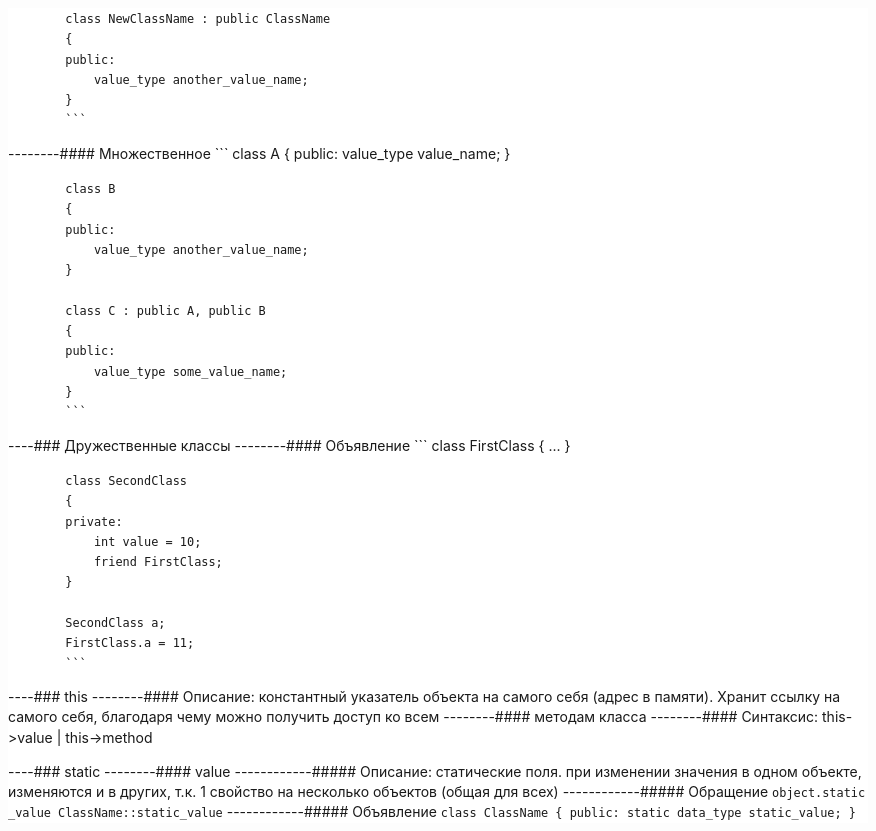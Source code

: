             class NewClassName : public ClassName
            {
            public:
                value_type another_value_name;
            }
            ```
--------#### Множественное
            ```
            class A {
            public:
                value_type value_name;
            }

            class B
            {
            public:
                value_type another_value_name;
            }

            class C : public A, public B
            {
            public:
                value_type some_value_name;
            }
            ```

----### Дружественные классы
--------#### Объявление
            ```
            class FirstClass
            {
                ...
            }

            class SecondClass
            {
            private:
                int value = 10;
                friend FirstClass;
            }

            SecondClass a;
            FirstClass.a = 11;
            ```
----### this
--------#### Описание: константный указатель объекта на самого себя (адрес в памяти). Хранит ссылку на самого себя, благодаря чему можно получить доступ ко всем --------#### методам класса
--------#### Синтаксис: this->value | this->method

----### static
--------#### value
------------##### Описание: статические поля. при изменении значения в одном объекте, изменяются и в других, т.к. 1 свойство на несколько объектов (общая для всех)
------------##### Обращение
                ```
                object.static_value
                ClassName::static_value
                ```
------------##### Объявление
                ```
                class ClassName
                {
                public:
                    static data_type static_value;
                }
                ```